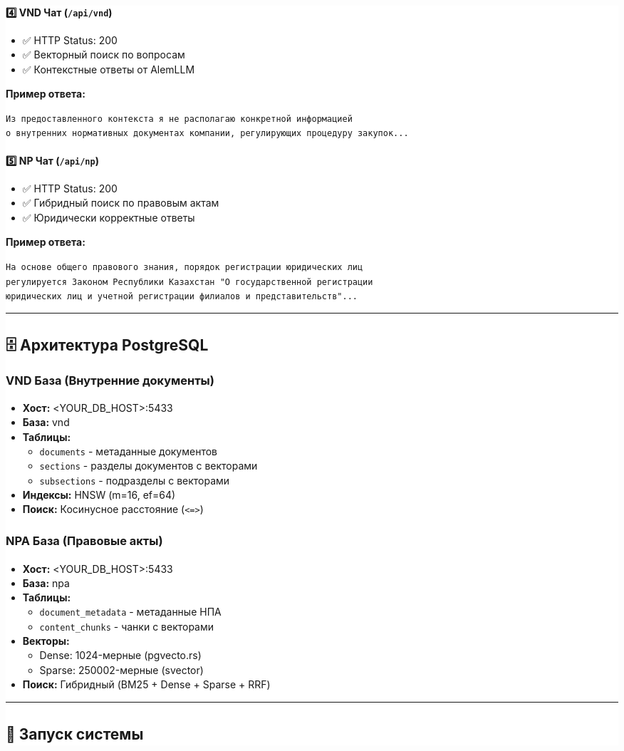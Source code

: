 #### 4️⃣ VND Чат (`/api/vnd`)
- ✅ HTTP Status: 200
- ✅ Векторный поиск по вопросам
- ✅ Контекстные ответы от AlemLLM

**Пример ответа:**
```
Из предоставленного контекста я не располагаю конкретной информацией 
о внутренних нормативных документах компании, регулирующих процедуру закупок...
```

#### 5️⃣ NP Чат (`/api/np`)
- ✅ HTTP Status: 200
- ✅ Гибридный поиск по правовым актам
- ✅ Юридически корректные ответы

**Пример ответа:**
```
На основе общего правового знания, порядок регистрации юридических лиц 
регулируется Законом Республики Казахстан "О государственной регистрации 
юридических лиц и учетной регистрации филиалов и представительств"...
```

---

## 🗄️ Архитектура PostgreSQL

### VND База (Внутренние документы)
- **Хост:** <YOUR_DB_HOST>:5433
- **База:** vnd
- **Таблицы:** 
  - `documents` - метаданные документов
  - `sections` - разделы документов с векторами
  - `subsections` - подразделы с векторами
- **Индексы:** HNSW (m=16, ef=64)
- **Поиск:** Косинусное расстояние (`<=>`)

### NPA База (Правовые акты)
- **Хост:** <YOUR_DB_HOST>:5433
- **База:** npa
- **Таблицы:**
  - `document_metadata` - метаданные НПА
  - `content_chunks` - чанки с векторами
- **Векторы:** 
  - Dense: 1024-мерные (pgvecto.rs)
  - Sparse: 250002-мерные (svector)
- **Поиск:** Гибридный (BM25 + Dense + Sparse + RRF)

---

## 🚀 Запуск системы
